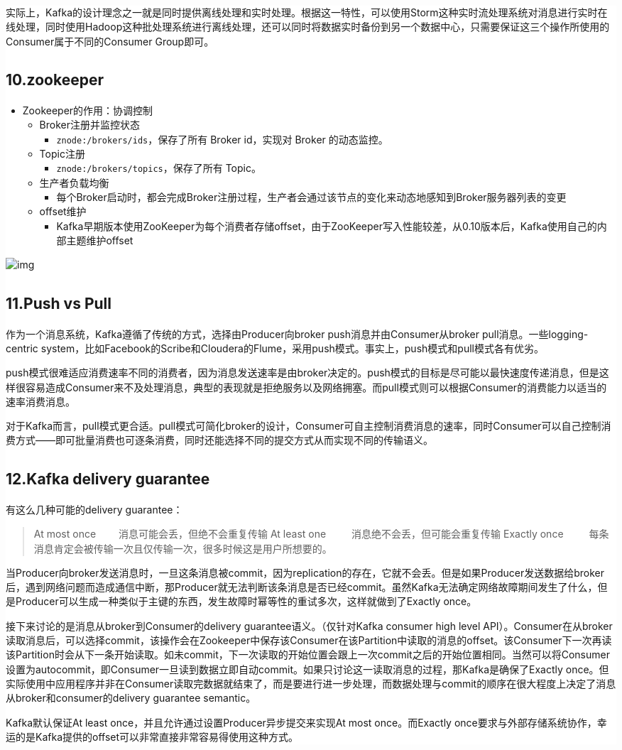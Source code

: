 实际上，Kafka的设计理念之一就是同时提供离线处理和实时处理。根据这一特性，可以使用Storm这种实时流处理系统对消息进行实时在线处理，同时使用Hadoop这种批处理系统进行离线处理，还可以同时将数据实时备份到另一个数据中心，只需要保证这三个操作所使用的Consumer属于不同的Consumer Group即可。



## 10.zookeeper

- Zookeeper的作用：协调控制
  - Broker注册并监控状态
    - `znode:/brokers/ids`，保存了所有 Broker id，实现对 Broker 的动态监控。
  - Topic注册
    - `znode:/brokers/topics`，保存了所有 Topic。
  - 生产者负载均衡
    - 每个Broker启动时，都会完成Broker注册过程，生产者会通过该节点的变化来动态地感知到Broker服务器列表的变更
  - offset维护
    - Kafka早期版本使用ZooKeeper为每个消费者存储offset，由于ZooKeeper写入性能较差，从0.10版本后，Kafka使用自己的内部主题维护offset

![img](https://homan-blog.oss-cn-beijing.aliyuncs.com/study-demo/zookeeper-demo/20210331173313.png)



## 11.Push vs Pull

作为一个消息系统，Kafka遵循了传统的方式，选择由Producer向broker push消息并由Consumer从broker pull消息。一些logging-centric system，比如Facebook的Scribe和Cloudera的Flume，采用push模式。事实上，push模式和pull模式各有优劣。

push模式很难适应消费速率不同的消费者，因为消息发送速率是由broker决定的。push模式的目标是尽可能以最快速度传递消息，但是这样很容易造成Consumer来不及处理消息，典型的表现就是拒绝服务以及网络拥塞。而pull模式则可以根据Consumer的消费能力以适当的速率消费消息。

对于Kafka而言，pull模式更合适。pull模式可简化broker的设计，Consumer可自主控制消费消息的速率，同时Consumer可以自己控制消费方式——即可批量消费也可逐条消费，同时还能选择不同的提交方式从而实现不同的传输语义。



## 12.Kafka delivery guarantee

有这么几种可能的delivery guarantee：
> At most once 　　消息可能会丢，但绝不会重复传输
> At least one 　　  消息绝不会丢，但可能会重复传输
> Exactly once 　　 每条消息肯定会被传输一次且仅传输一次，很多时候这是用户所想要的。

当Producer向broker发送消息时，一旦这条消息被commit，因为replication的存在，它就不会丢。但是如果Producer发送数据给broker后，遇到网络问题而造成通信中断，那Producer就无法判断该条消息是否已经commit。虽然Kafka无法确定网络故障期间发生了什么，但是Producer可以生成一种类似于主键的东西，发生故障时幂等性的重试多次，这样就做到了Exactly once。

接下来讨论的是消息从broker到Consumer的delivery guarantee语义。（仅针对Kafka consumer high level API）。Consumer在从broker读取消息后，可以选择commit，该操作会在Zookeeper中保存该Consumer在该Partition中读取的消息的offset。该Consumer下一次再读该Partition时会从下一条开始读取。如未commit，下一次读取的开始位置会跟上一次commit之后的开始位置相同。当然可以将Consumer设置为autocommit，即Consumer一旦读到数据立即自动commit。如果只讨论这一读取消息的过程，那Kafka是确保了Exactly once。但实际使用中应用程序并非在Consumer读取完数据就结束了，而是要进行进一步处理，而数据处理与commit的顺序在很大程度上决定了消息从broker和consumer的delivery guarantee semantic。

Kafka默认保证At least once，并且允许通过设置Producer异步提交来实现At most once。而Exactly once要求与外部存储系统协作，幸运的是Kafka提供的offset可以非常直接非常容易得使用这种方式。